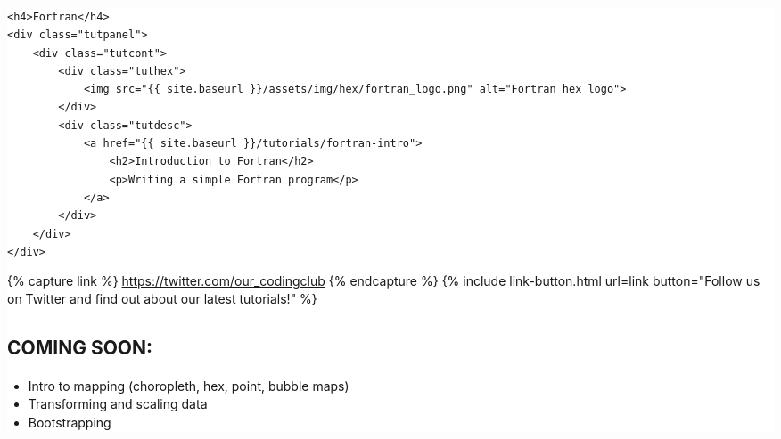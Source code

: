 	<h4>Fortran</h4>
	<div class="tutpanel">
    	<div class="tutcont">
        	<div class="tuthex">
            	<img src="{{ site.baseurl }}/assets/img/hex/fortran_logo.png" alt="Fortran hex logo">
        	</div>
        	<div class="tutdesc">
            	<a href="{{ site.baseurl }}/tutorials/fortran-intro">
                	<h2>Introduction to Fortran</h2>
                	<p>Writing a simple Fortran program</p>
            	</a>
        	</div>
    	</div>
	</div>
</div>

{% capture link %}
https://twitter.com/our_codingclub
{% endcapture %}
{% include link-button.html url=link button="Follow us on Twitter and find out about our latest tutorials!" %}

## COMING SOON:

* Intro to mapping (choropleth, hex, point, bubble maps)
* Transforming and scaling data
* Bootstrapping
